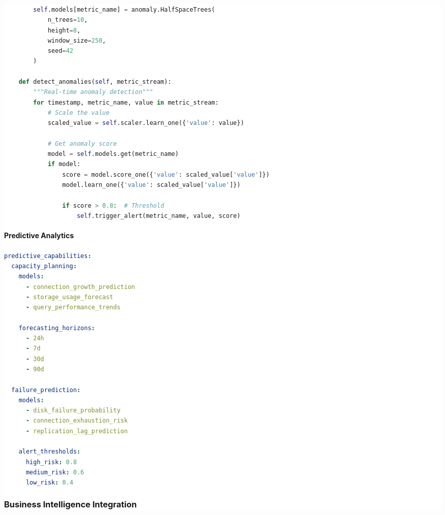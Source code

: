 ```python
        self.models[metric_name] = anomaly.HalfSpaceTrees(
            n_trees=10,
            height=8,
            window_size=250,
            seed=42
        )
    
    def detect_anomalies(self, metric_stream):
        """Real-time anomaly detection"""
        for timestamp, metric_name, value in metric_stream:
            # Scale the value
            scaled_value = self.scaler.learn_one({'value': value})
            
            # Get anomaly score
            model = self.models.get(metric_name)
            if model:
                score = model.score_one({'value': scaled_value['value']})
                model.learn_one({'value': scaled_value['value']})
                
                if score > 0.8:  # Threshold
                    self.trigger_alert(metric_name, value, score)
```

#### Predictive Analytics
```yaml
predictive_capabilities:
  capacity_planning:
    models:
      - connection_growth_prediction
      - storage_usage_forecast
      - query_performance_trends
    
    forecasting_horizons:
      - 24h
      - 7d
      - 30d
      - 90d
  
  failure_prediction:
    models:
      - disk_failure_probability
      - connection_exhaustion_risk
      - replication_lag_prediction
    
    alert_thresholds:
      high_risk: 0.8
      medium_risk: 0.6
      low_risk: 0.4
```

### Business Intelligence Integration
